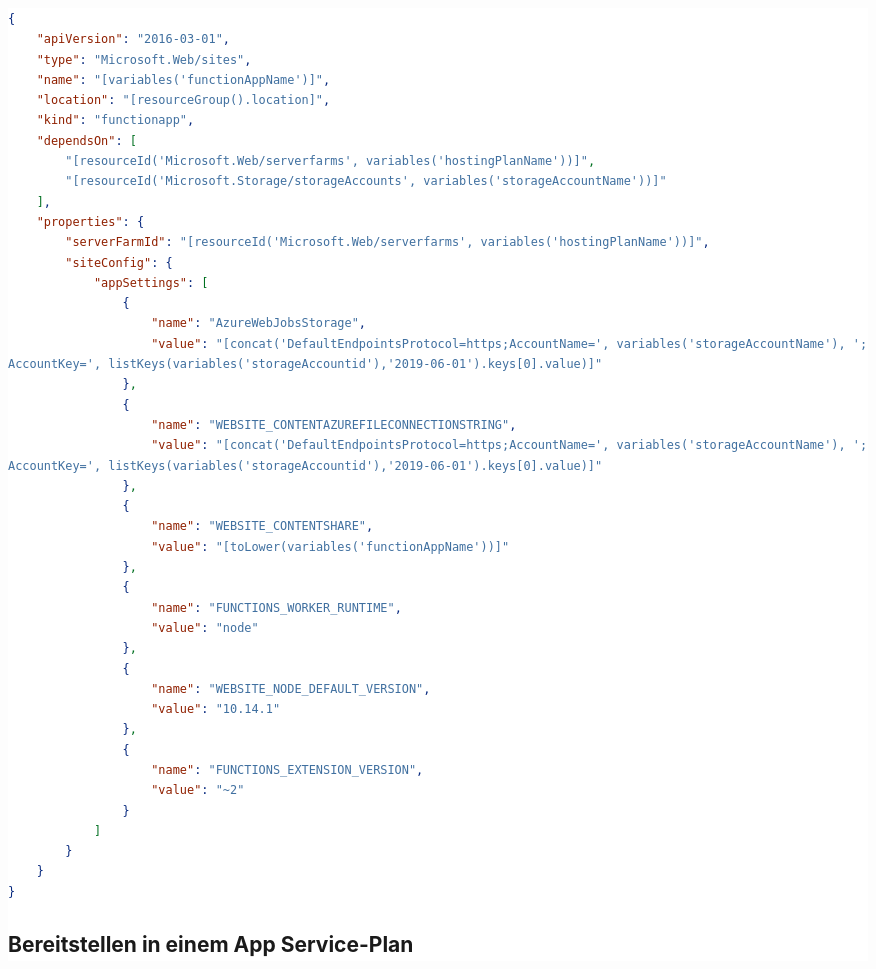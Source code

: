 ```json
{
    "apiVersion": "2016-03-01",
    "type": "Microsoft.Web/sites",
    "name": "[variables('functionAppName')]",
    "location": "[resourceGroup().location]",
    "kind": "functionapp",            
    "dependsOn": [
        "[resourceId('Microsoft.Web/serverfarms', variables('hostingPlanName'))]",
        "[resourceId('Microsoft.Storage/storageAccounts', variables('storageAccountName'))]"
    ],
    "properties": {
        "serverFarmId": "[resourceId('Microsoft.Web/serverfarms', variables('hostingPlanName'))]",
        "siteConfig": {
            "appSettings": [
                {
                    "name": "AzureWebJobsStorage",
                    "value": "[concat('DefaultEndpointsProtocol=https;AccountName=', variables('storageAccountName'), ';AccountKey=', listKeys(variables('storageAccountid'),'2019-06-01').keys[0].value)]"
                },
                {
                    "name": "WEBSITE_CONTENTAZUREFILECONNECTIONSTRING",
                    "value": "[concat('DefaultEndpointsProtocol=https;AccountName=', variables('storageAccountName'), ';AccountKey=', listKeys(variables('storageAccountid'),'2019-06-01').keys[0].value)]"
                },
                {
                    "name": "WEBSITE_CONTENTSHARE",
                    "value": "[toLower(variables('functionAppName'))]"
                },
                {
                    "name": "FUNCTIONS_WORKER_RUNTIME",
                    "value": "node"
                },
                {
                    "name": "WEBSITE_NODE_DEFAULT_VERSION",
                    "value": "10.14.1"
                },
                {
                    "name": "FUNCTIONS_EXTENSION_VERSION",
                    "value": "~2"
                }
            ]
        }
    }
}
```


<a name="app-service-plan"></a>

## <a name="deploy-on-app-service-plan"></a>Bereitstellen in einem App Service-Plan


[Funktions-App im Verbrauchsplan]: https://github.com/Azure/azure-quickstart-templates/blob/master/101-function-app-create-dynamic/azuredeploy.json
[Funktions-App im Azure App Service-Plan]: https://github.com/Azure/azure-quickstart-templates/blob/master/101-function-app-create-dedicated/azuredeploy.json